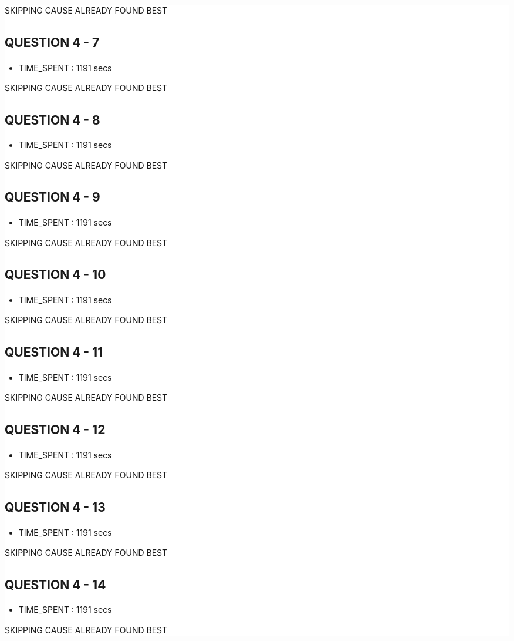 SKIPPING CAUSE ALREADY FOUND BEST



## QUESTION 4 - 7 
- TIME_SPENT : 1191 secs

SKIPPING CAUSE ALREADY FOUND BEST



## QUESTION 4 - 8 
- TIME_SPENT : 1191 secs

SKIPPING CAUSE ALREADY FOUND BEST



## QUESTION 4 - 9 
- TIME_SPENT : 1191 secs

SKIPPING CAUSE ALREADY FOUND BEST



## QUESTION 4 - 10 
- TIME_SPENT : 1191 secs

SKIPPING CAUSE ALREADY FOUND BEST



## QUESTION 4 - 11 
- TIME_SPENT : 1191 secs

SKIPPING CAUSE ALREADY FOUND BEST



## QUESTION 4 - 12 
- TIME_SPENT : 1191 secs

SKIPPING CAUSE ALREADY FOUND BEST



## QUESTION 4 - 13 
- TIME_SPENT : 1191 secs

SKIPPING CAUSE ALREADY FOUND BEST



## QUESTION 4 - 14 
- TIME_SPENT : 1191 secs

SKIPPING CAUSE ALREADY FOUND BEST
